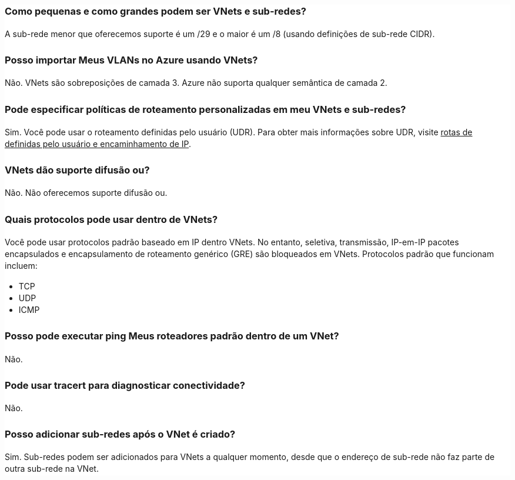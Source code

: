 ### <a name="how-small-and-how-large-can-vnets-and-subnets-be"></a>Como pequenas e como grandes podem ser VNets e sub-redes?

A sub-rede menor que oferecemos suporte é um /29 e o maior é um /8 (usando definições de sub-rede CIDR).

### <a name="can-i-bring-my-vlans-to-azure-using-vnets"></a>Posso importar Meus VLANs no Azure usando VNets?

Não. VNets são sobreposições de camada 3. Azure não suporta qualquer semântica de camada 2.

### <a name="can-i-specify-custom-routing-policies-on-my-vnets-and-subnets"></a>Pode especificar políticas de roteamento personalizadas em meu VNets e sub-redes?

Sim. Você pode usar o roteamento definidas pelo usuário (UDR). Para obter mais informações sobre UDR, visite [rotas de definidas pelo usuário e encaminhamento de IP](../articles/virtual-network/virtual-networks-udr-overview.md).

### <a name="do-vnets-support-multicast-or-broadcast"></a>VNets dão suporte difusão ou?

Não. Não oferecemos suporte difusão ou.

### <a name="what-protocols-can-i-use-within-vnets"></a>Quais protocolos pode usar dentro de VNets?

Você pode usar protocolos padrão baseado em IP dentro VNets. No entanto, seletiva, transmissão, IP-em-IP pacotes encapsulados e encapsulamento de roteamento genérico (GRE) são bloqueados em VNets. Protocolos padrão que funcionam incluem:

- TCP
- UDP
- ICMP

### <a name="can-i-ping-my-default-routers-within-a-vnet"></a>Posso pode executar ping Meus roteadores padrão dentro de um VNet?

Não.

### <a name="can-i-use-tracert-to-diagnose-connectivity"></a>Pode usar tracert para diagnosticar conectividade?

Não.

### <a name="can-i-add-subnets-after-the-vnet-is-created"></a>Posso adicionar sub-redes após o VNet é criado?

Sim. Sub-redes podem ser adicionados para VNets a qualquer momento, desde que o endereço de sub-rede não faz parte de outra sub-rede na VNet.
